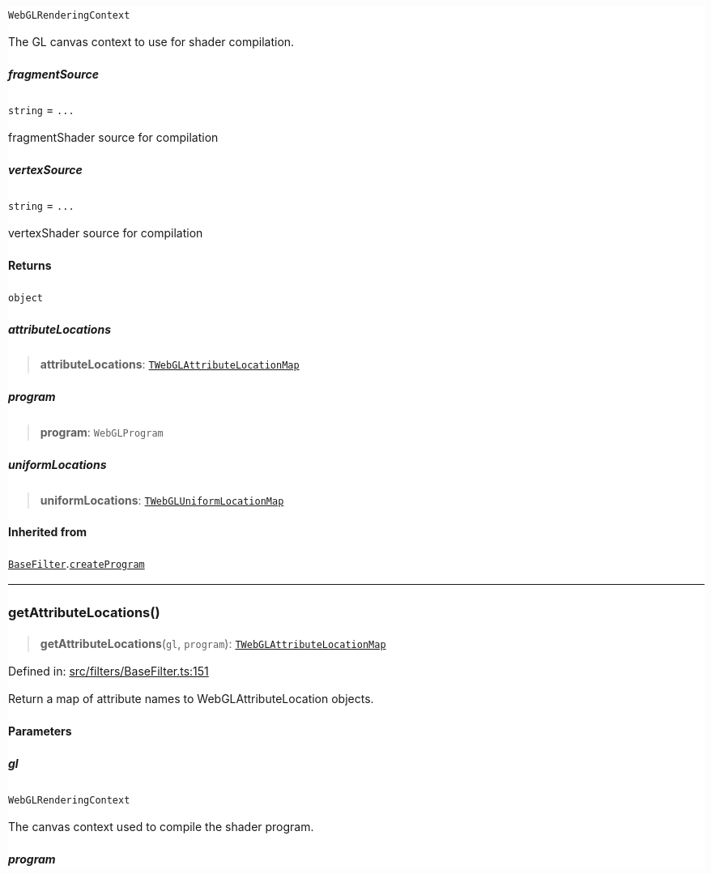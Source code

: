 `WebGLRenderingContext`

The GL canvas context to use for shader compilation.

##### fragmentSource

`string` = `...`

fragmentShader source for compilation

##### vertexSource

`string` = `...`

vertexShader source for compilation

#### Returns

`object`

##### attributeLocations

> **attributeLocations**: [`TWebGLAttributeLocationMap`](/api/type-aliases/twebglattributelocationmap/)

##### program

> **program**: `WebGLProgram`

##### uniformLocations

> **uniformLocations**: [`TWebGLUniformLocationMap`](/api/type-aliases/twebgluniformlocationmap/)

#### Inherited from

[`BaseFilter`](/api/fabric/namespaces/filters/classes/basefilter/).[`createProgram`](/api/fabric/namespaces/filters/classes/basefilter/#createprogram)

***

### getAttributeLocations()

> **getAttributeLocations**(`gl`, `program`): [`TWebGLAttributeLocationMap`](/api/type-aliases/twebglattributelocationmap/)

Defined in: [src/filters/BaseFilter.ts:151](https://github.com/fabricjs/fabric.js/blob/9a792f4b7b8031f02ec7ea4ce8c99f810e45cfec/src/filters/BaseFilter.ts#L151)

Return a map of attribute names to WebGLAttributeLocation objects.

#### Parameters

##### gl

`WebGLRenderingContext`

The canvas context used to compile the shader program.

##### program
